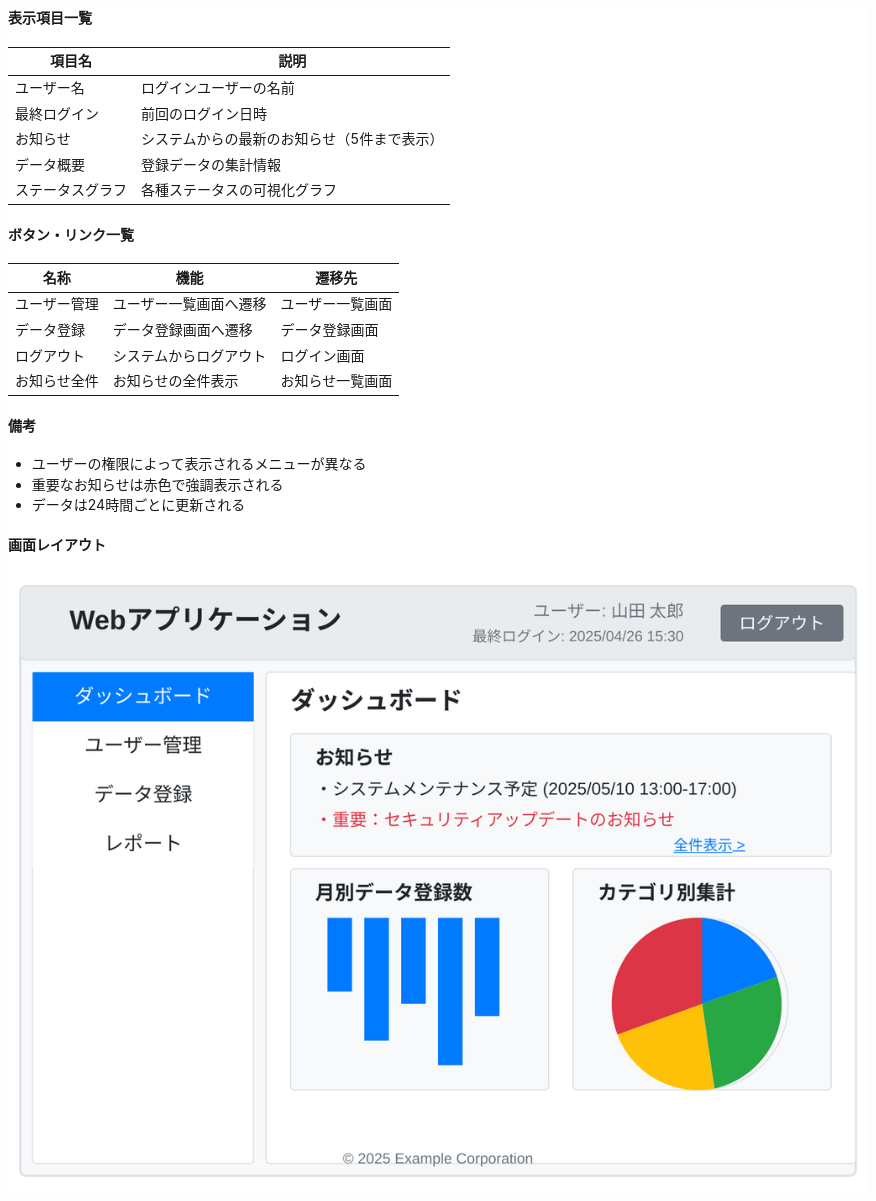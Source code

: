 #### 表示項目一覧

| 項目名 | 説明 |
|--------|------|
| ユーザー名 | ログインユーザーの名前 |
| 最終ログイン | 前回のログイン日時 |
| お知らせ | システムからの最新のお知らせ（5件まで表示） |
| データ概要 | 登録データの集計情報 |
| ステータスグラフ | 各種ステータスの可視化グラフ |

#### ボタン・リンク一覧

| 名称 | 機能 | 遷移先 |
|------|------|--------|
| ユーザー管理 | ユーザー一覧画面へ遷移 | ユーザー一覧画面 |
| データ登録 | データ登録画面へ遷移 | データ登録画面 |
| ログアウト | システムからログアウト | ログイン画面 |
| お知らせ全件 | お知らせの全件表示 | お知らせ一覧画面 |

#### 備考
- ユーザーの権限によって表示されるメニューが異なる
- 重要なお知らせは赤色で強調表示される
- データは24時間ごとに更新される

#### 画面レイアウト

![ダッシュボード画面レイアウト](./images/dashboard_layout.svg)
